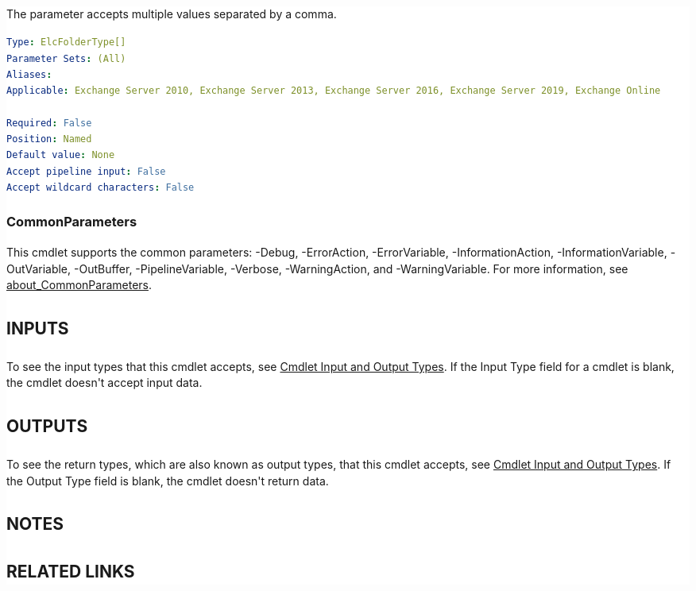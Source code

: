 The parameter accepts multiple values separated by a comma.

```yaml
Type: ElcFolderType[]
Parameter Sets: (All)
Aliases:
Applicable: Exchange Server 2010, Exchange Server 2013, Exchange Server 2016, Exchange Server 2019, Exchange Online

Required: False
Position: Named
Default value: None
Accept pipeline input: False
Accept wildcard characters: False
```

### CommonParameters
This cmdlet supports the common parameters: -Debug, -ErrorAction, -ErrorVariable, -InformationAction, -InformationVariable, -OutVariable, -OutBuffer, -PipelineVariable, -Verbose, -WarningAction, and -WarningVariable. For more information, see [about_CommonParameters](https://go.microsoft.com/fwlink/p/?LinkID=113216).

## INPUTS

###  
To see the input types that this cmdlet accepts, see [Cmdlet Input and Output Types](https://go.microsoft.com/fwlink/p/?LinkId=616387). If the Input Type field for a cmdlet is blank, the cmdlet doesn't accept input data.

## OUTPUTS

###  
To see the return types, which are also known as output types, that this cmdlet accepts, see [Cmdlet Input and Output Types](https://go.microsoft.com/fwlink/p/?LinkId=616387). If the Output Type field is blank, the cmdlet doesn't return data.

## NOTES

## RELATED LINKS
